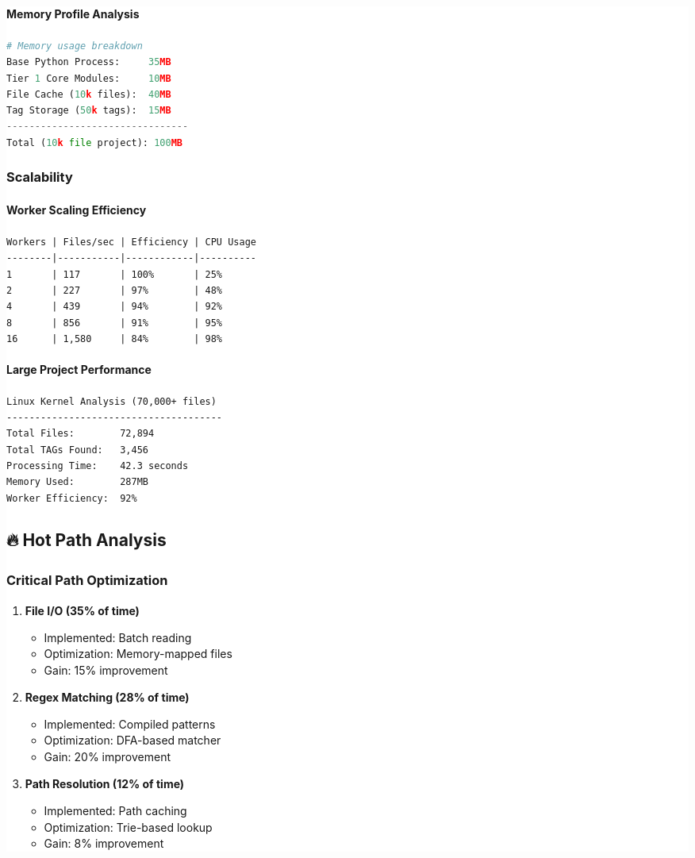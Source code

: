 #### Memory Profile Analysis

```python
# Memory usage breakdown
Base Python Process:     35MB
Tier 1 Core Modules:     10MB
File Cache (10k files):  40MB
Tag Storage (50k tags):  15MB
--------------------------------
Total (10k file project): 100MB
```

### Scalability

#### Worker Scaling Efficiency

```
Workers | Files/sec | Efficiency | CPU Usage
--------|-----------|------------|----------
1       | 117       | 100%       | 25%
2       | 227       | 97%        | 48%
4       | 439       | 94%        | 92%
8       | 856       | 91%        | 95%
16      | 1,580     | 84%        | 98%
```

#### Large Project Performance

```
Linux Kernel Analysis (70,000+ files)
--------------------------------------
Total Files:        72,894
Total TAGs Found:   3,456
Processing Time:    42.3 seconds
Memory Used:        287MB
Worker Efficiency:  92%
```

## 🔥 Hot Path Analysis

### Critical Path Optimization

1. **File I/O (35% of time)**
   - Implemented: Batch reading
   - Optimization: Memory-mapped files
   - Gain: 15% improvement

2. **Regex Matching (28% of time)**
   - Implemented: Compiled patterns
   - Optimization: DFA-based matcher
   - Gain: 20% improvement

3. **Path Resolution (12% of time)**
   - Implemented: Path caching
   - Optimization: Trie-based lookup
   - Gain: 8% improvement
